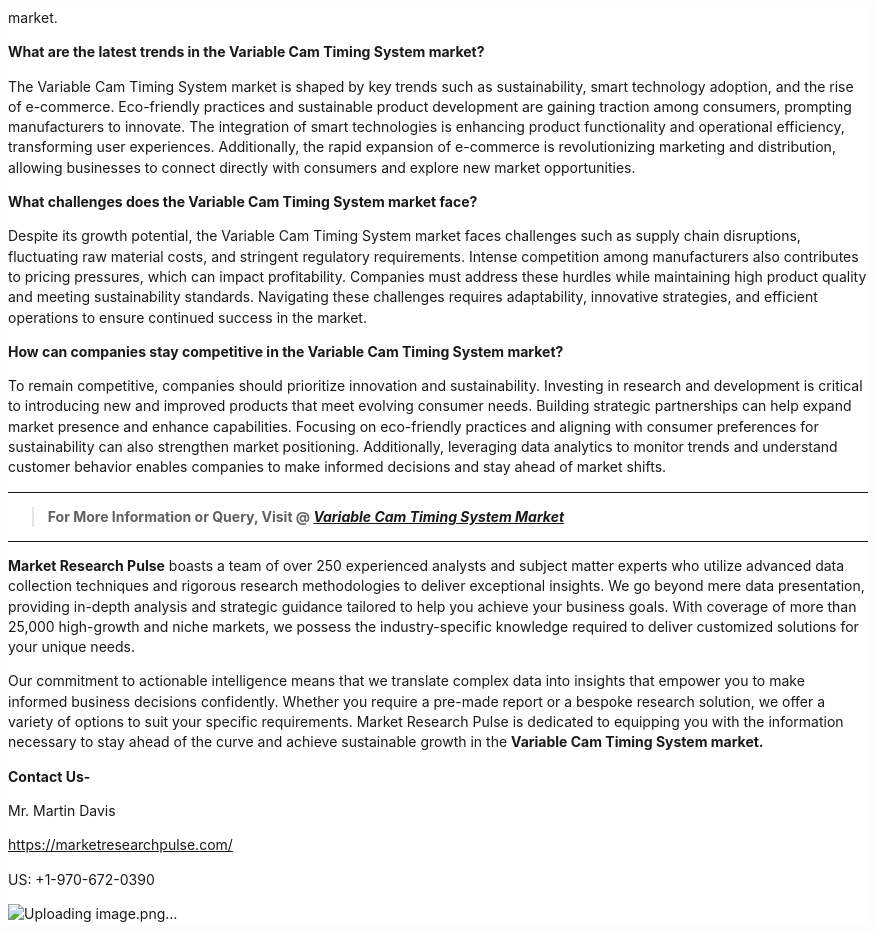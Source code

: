 market.</p><p><strong>What are the latest trends in the Variable Cam Timing System market?</strong></p><p>The Variable Cam Timing System market is shaped by key trends such as sustainability, smart technology adoption, and the rise of e-commerce. Eco-friendly practices and sustainable product development are gaining traction among consumers, prompting manufacturers to innovate. The integration of smart technologies is enhancing product functionality and operational efficiency, transforming user experiences. Additionally, the rapid expansion of e-commerce is revolutionizing marketing and distribution, allowing businesses to connect directly with consumers and explore new market opportunities.</p><p><strong>What challenges does the Variable Cam Timing System market face?</strong></p><p>Despite its growth potential, the Variable Cam Timing System market faces challenges such as supply chain disruptions, fluctuating raw material costs, and stringent regulatory requirements. Intense competition among manufacturers also contributes to pricing pressures, which can impact profitability. Companies must address these hurdles while maintaining high product quality and meeting sustainability standards. Navigating these challenges requires adaptability, innovative strategies, and efficient operations to ensure continued success in the market.</p><p><strong>How can companies stay competitive in the Variable Cam Timing System market?</strong></p><p>To remain competitive, companies should prioritize innovation and sustainability. Investing in research and development is critical to introducing new and improved products that meet evolving consumer needs. Building strategic partnerships can help expand market presence and enhance capabilities. Focusing on eco-friendly practices and aligning with consumer preferences for sustainability can also strengthen market positioning. Additionally, leveraging data analytics to monitor trends and understand customer behavior enables companies to make informed decisions and stay ahead of market shifts.</p><hr /><blockquote><p><strong>For More Information or Query, Visit @&nbsp;<em><a href="https://marketresearchpulse.com/report/44455/variable-cam-timing-system-market?utm_source=Linkedin&utm_medium=026">Variable Cam Timing System Market</a></em></strong></p></blockquote><hr /><p><strong>Market Research Pulse</strong> boasts a team of over 250 experienced analysts and subject matter experts who utilize advanced data collection techniques and rigorous research methodologies to deliver exceptional insights. We go beyond mere data presentation, providing in-depth analysis and strategic guidance tailored to help you achieve your business goals. With coverage of more than 25,000 high-growth and niche markets, we possess the industry-specific knowledge required to deliver customized solutions for your unique needs.</p><p>Our commitment to actionable intelligence means that we translate complex data into insights that empower you to make informed business decisions confidently. Whether you require a pre-made report or a bespoke research solution, we offer a variety of options to suit your specific requirements. Market Research Pulse is dedicated to equipping you with the information necessary to stay ahead of the curve and achieve sustainable growth in the <strong>Variable Cam Timing System market.</strong></p><p><strong>Contact Us-</strong></p><p>Mr. Martin Davis</p><p>https://marketresearchpulse.com/</p><p>US: +1-970-672-0390</p>
![Uploading image.png…]()
